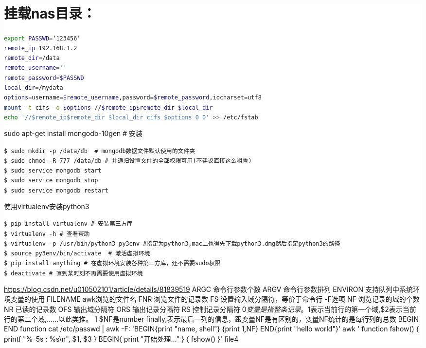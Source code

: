 # 挂载nas目录：
```bash
export PASSWD=‘123456’
remote_ip=192.168.1.2
remote_dir=/data
remote_username=''
remote_password=$PASSWD
local_dir=/mydata
options=username=$remote_username,password=$remote_password,iocharset=utf8	
mount -t cifs -o $options //$remote_ip$remote_dir $local_dir
echo '//$remote_ip$remote_dir $local_dir cifs $options 0 0' >> /etc/fstab
```

sudo apt-get install mongodb-10gen  # 安装

	$ sudo mkdir -p /data/db  # mongodb数据文件默认使用的文件夹
	$ sudo chmod -R 777 /data/db # 并递归设置文件的全部权限可用(不建议直接这么粗鲁)
	$ sudo service mongodb start
	$ sudo service mongodb stop
	$ sudo service mongodb restart
使用virtualenv安装python3

	$ pip install virtualenv # 安装第三方库
	$ virtualenv -h # 查看帮助
	$ virtualenv -p /usr/bin/python3 py3env #指定为python3,mac上也得先下载python3.dmg然后指定python3的路径
	$ source py3env/bin/activate  # 激活虚拟环境
	$ pip install anything # 在虚拟环境安装各种第三方库，还不需要sudo权限
	$ deactivate # 直到某时刻不再需要使用虚拟环境

https://blog.csdn.net/u010502101/article/details/81839519
ARGC               命令行参数个数
ARGV               命令行参数排列
ENVIRON            支持队列中系统环境变量的使用
FILENAME           awk浏览的文件名
FNR                浏览文件的记录数
FS                 设置输入域分隔符，等价于命令行 -F选项
NF                 浏览记录的域的个数
NR                 已读的记录数
OFS                输出域分隔符
ORS                输出记录分隔符
RS                 控制记录分隔符
$0变量是指整条记录。$1表示当前行的第一个域,$2表示当前行的第二个域,......以此类推。
1
$NF是number finally,表示最后一列的信息，跟变量NF是有区别的，变量NF统计的是每行列的总数
BEGIN
END
function
cat /etc/passwd | awk -F: 'BEGIN{print "name, shell"} {print $1,$NF} END{print "hello  world"}'
awk '
function fshow() 
{
    printf "%-5s : %s\n", $1, $3
}
BEGIN{
    print "开始处理..."
}
{
    fshow() 
}' file4
